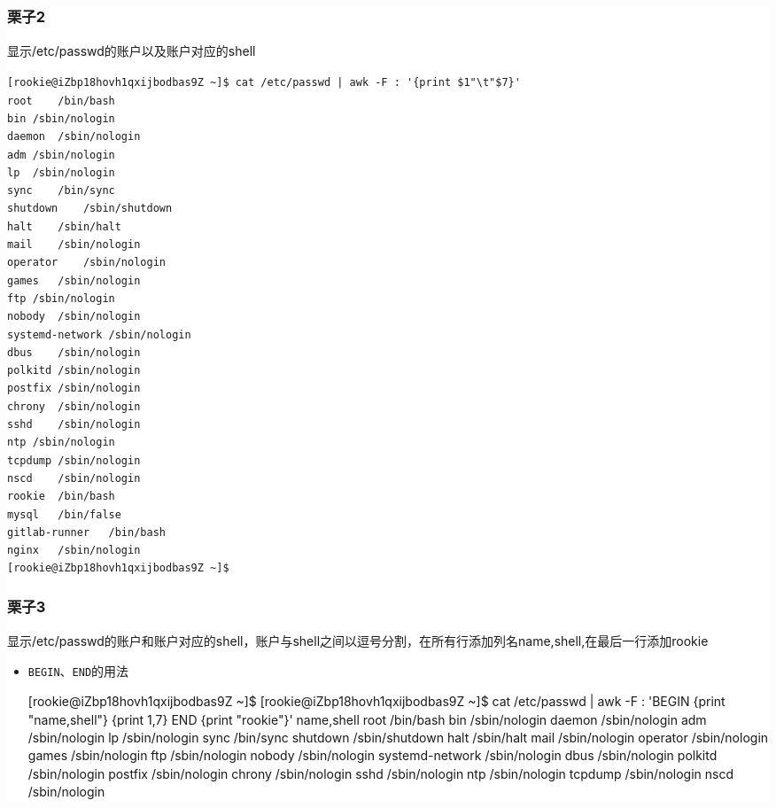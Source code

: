 ### 栗子2

显示/etc/passwd的账户以及账户对应的shell

    [rookie@iZbp18hovh1qxijbodbas9Z ~]$ cat /etc/passwd | awk -F : '{print $1"\t"$7}'
    root	/bin/bash
    bin	/sbin/nologin
    daemon	/sbin/nologin
    adm	/sbin/nologin
    lp	/sbin/nologin
    sync	/bin/sync
    shutdown	/sbin/shutdown
    halt	/sbin/halt
    mail	/sbin/nologin
    operator	/sbin/nologin
    games	/sbin/nologin
    ftp	/sbin/nologin
    nobody	/sbin/nologin
    systemd-network	/sbin/nologin
    dbus	/sbin/nologin
    polkitd	/sbin/nologin
    postfix	/sbin/nologin
    chrony	/sbin/nologin
    sshd	/sbin/nologin
    ntp	/sbin/nologin
    tcpdump	/sbin/nologin
    nscd	/sbin/nologin
    rookie	/bin/bash
    mysql	/bin/false
    gitlab-runner	/bin/bash
    nginx	/sbin/nologin
    [rookie@iZbp18hovh1qxijbodbas9Z ~]$ 
    
### 栗子3

显示/etc/passwd的账户和账户对应的shell，账户与shell之间以逗号分割，在所有行添加列名name,shell,在最后一行添加rookie
- `BEGIN`、`END`的用法


    [rookie@iZbp18hovh1qxijbodbas9Z ~]$ 
    [rookie@iZbp18hovh1qxijbodbas9Z ~]$ cat /etc/passwd | awk -F : 'BEGIN {print "name,shell"} {print $1,$7} END {print "rookie"}'
    name,shell
    root /bin/bash
    bin /sbin/nologin
    daemon /sbin/nologin
    adm /sbin/nologin
    lp /sbin/nologin
    sync /bin/sync
    shutdown /sbin/shutdown
    halt /sbin/halt
    mail /sbin/nologin
    operator /sbin/nologin
    games /sbin/nologin
    ftp /sbin/nologin
    nobody /sbin/nologin
    systemd-network /sbin/nologin
    dbus /sbin/nologin
    polkitd /sbin/nologin
    postfix /sbin/nologin
    chrony /sbin/nologin
    sshd /sbin/nologin
    ntp /sbin/nologin
    tcpdump /sbin/nologin
    nscd /sbin/nologin